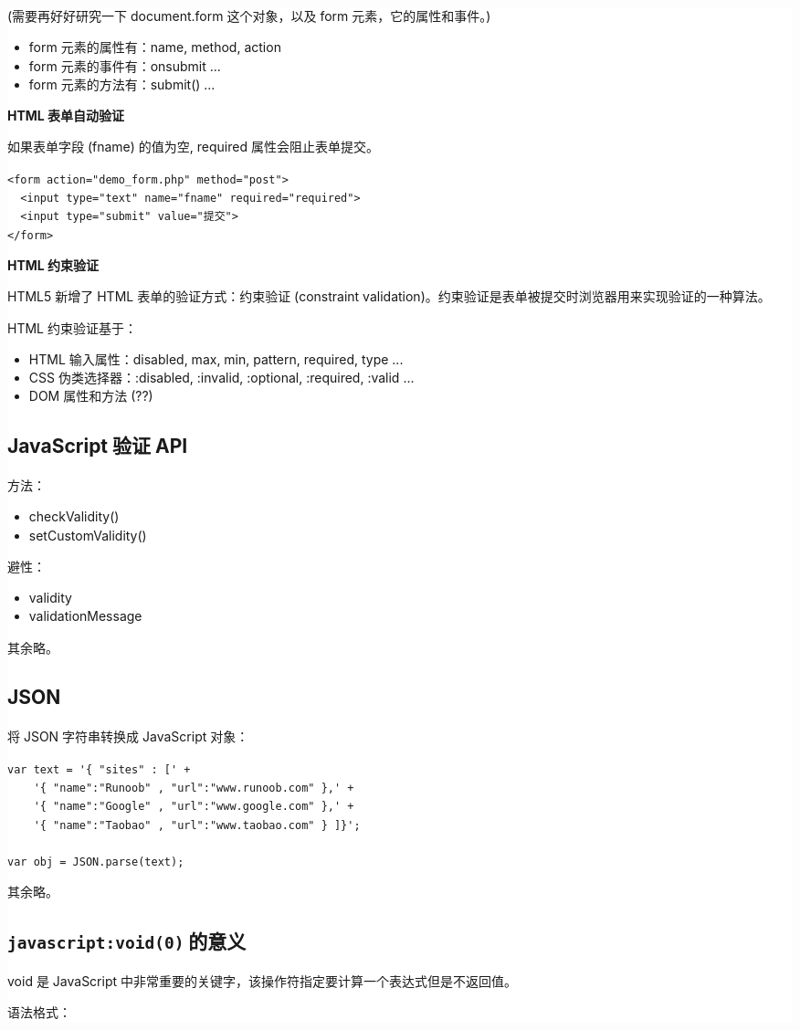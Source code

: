 (需要再好好研究一下 document.form 这个对象，以及 form 元素，它的属性和事件。)

- form 元素的属性有：name, method, action
- form 元素的事件有：onsubmit ...
- form 元素的方法有：submit() ...

**HTML 表单自动验证**

如果表单字段 (fname) 的值为空, required 属性会阻止表单提交。

    <form action="demo_form.php" method="post">
      <input type="text" name="fname" required="required">
      <input type="submit" value="提交">
    </form>

**HTML 约束验证**

HTML5 新增了 HTML 表单的验证方式：约束验证 (constraint validation)。约束验证是表单被提交时浏览器用来实现验证的一种算法。

HTML 约束验证基于：

- HTML 输入属性：disabled, max, min, pattern, required, type ...
- CSS 伪类选择器：:disabled, :invalid, :optional, :required, :valid ...
- DOM 属性和方法 (??)

## JavaScript 验证 API

方法：

- checkValidity()
- setCustomValidity()

避性：

- validity
- validationMessage

其余略。

## JSON

将 JSON 字符串转换成 JavaScript 对象：

    var text = '{ "sites" : [' +
        '{ "name":"Runoob" , "url":"www.runoob.com" },' +
        '{ "name":"Google" , "url":"www.google.com" },' +
        '{ "name":"Taobao" , "url":"www.taobao.com" } ]}';

    var obj = JSON.parse(text);

其余略。

## `javascript:void(0)` 的意义

void 是 JavaScript 中非常重要的关键字，该操作符指定要计算一个表达式但是不返回值。

语法格式：

